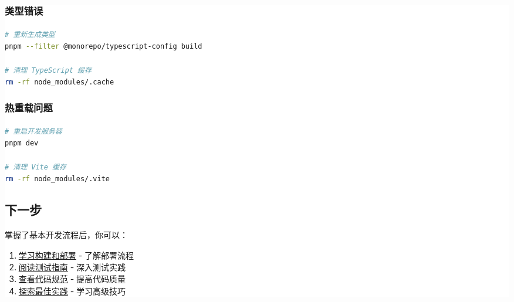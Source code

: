 ### 类型错误

```bash
# 重新生成类型
pnpm --filter @monorepo/typescript-config build

# 清理 TypeScript 缓存
rm -rf node_modules/.cache
```

### 热重载问题

```bash
# 重启开发服务器
pnpm dev

# 清理 Vite 缓存
rm -rf node_modules/.vite
```

## 下一步

掌握了基本开发流程后，你可以：

1. [学习构建和部署](/guide/build-deploy) - 了解部署流程
2. [阅读测试指南](/guide/testing) - 深入测试实践
3. [查看代码规范](/guide/coding-standards) - 提高代码质量
4. [探索最佳实践](/best-practices/) - 学习高级技巧
